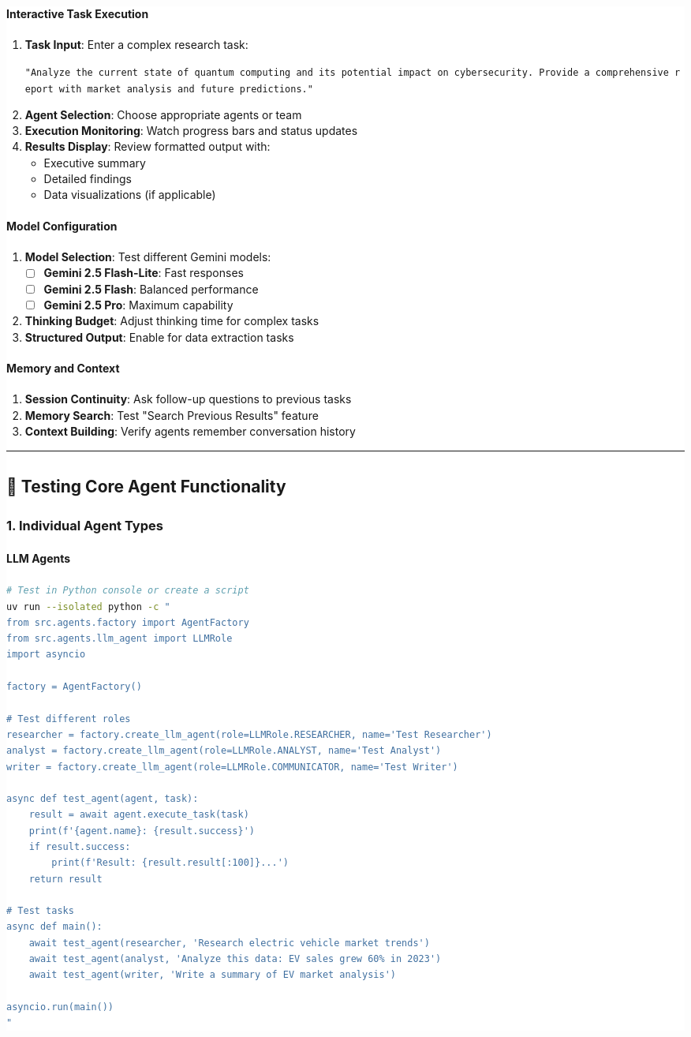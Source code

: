 #### **Interactive Task Execution**
1. **Task Input**: Enter a complex research task:
   ```
   "Analyze the current state of quantum computing and its potential impact on cybersecurity. Provide a comprehensive report with market analysis and future predictions."
   ```
2. **Agent Selection**: Choose appropriate agents or team
3. **Execution Monitoring**: Watch progress bars and status updates
4. **Results Display**: Review formatted output with:
   - Executive summary
   - Detailed findings
   - Data visualizations (if applicable)

#### **Model Configuration**
1. **Model Selection**: Test different Gemini models:
   - [ ] **Gemini 2.5 Flash-Lite**: Fast responses
   - [ ] **Gemini 2.5 Flash**: Balanced performance
   - [ ] **Gemini 2.5 Pro**: Maximum capability
2. **Thinking Budget**: Adjust thinking time for complex tasks
3. **Structured Output**: Enable for data extraction tasks

#### **Memory and Context**
1. **Session Continuity**: Ask follow-up questions to previous tasks
2. **Memory Search**: Test "Search Previous Results" feature
3. **Context Building**: Verify agents remember conversation history

---

## 🔧 Testing Core Agent Functionality

### 1. Individual Agent Types

#### **LLM Agents**
```bash
# Test in Python console or create a script
uv run --isolated python -c "
from src.agents.factory import AgentFactory
from src.agents.llm_agent import LLMRole
import asyncio

factory = AgentFactory()

# Test different roles
researcher = factory.create_llm_agent(role=LLMRole.RESEARCHER, name='Test Researcher')
analyst = factory.create_llm_agent(role=LLMRole.ANALYST, name='Test Analyst')
writer = factory.create_llm_agent(role=LLMRole.COMMUNICATOR, name='Test Writer')

async def test_agent(agent, task):
    result = await agent.execute_task(task)
    print(f'{agent.name}: {result.success}')
    if result.success:
        print(f'Result: {result.result[:100]}...')
    return result

# Test tasks
async def main():
    await test_agent(researcher, 'Research electric vehicle market trends')
    await test_agent(analyst, 'Analyze this data: EV sales grew 60% in 2023')
    await test_agent(writer, 'Write a summary of EV market analysis')

asyncio.run(main())
"
```
